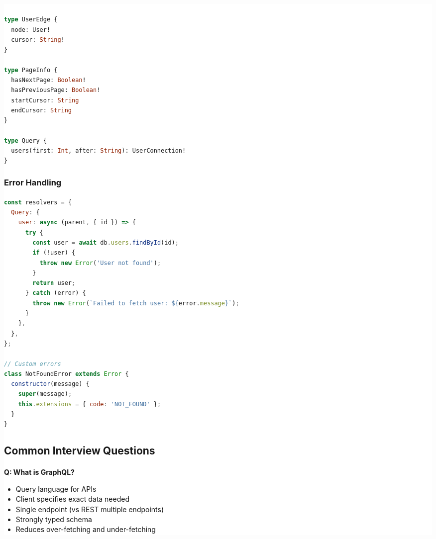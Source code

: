 ```graphql

type UserEdge {
  node: User!
  cursor: String!
}

type PageInfo {
  hasNextPage: Boolean!
  hasPreviousPage: Boolean!
  startCursor: String
  endCursor: String
}

type Query {
  users(first: Int, after: String): UserConnection!
}
```

### Error Handling
```javascript
const resolvers = {
  Query: {
    user: async (parent, { id }) => {
      try {
        const user = await db.users.findById(id);
        if (!user) {
          throw new Error('User not found');
        }
        return user;
      } catch (error) {
        throw new Error(`Failed to fetch user: ${error.message}`);
      }
    },
  },
};

// Custom errors
class NotFoundError extends Error {
  constructor(message) {
    super(message);
    this.extensions = { code: 'NOT_FOUND' };
  }
}
```

## Common Interview Questions

**Q: What is GraphQL?**
- Query language for APIs
- Client specifies exact data needed
- Single endpoint (vs REST multiple endpoints)
- Strongly typed schema
- Reduces over-fetching and under-fetching
